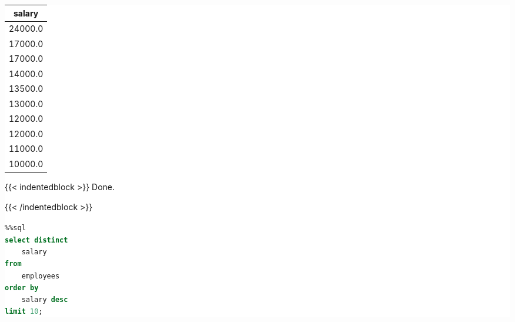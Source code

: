 <table>
    <thead>
        <tr>
            <th>salary</th>
        </tr>
    </thead>
    <tbody>
        <tr>
            <td>24000.0</td>
        </tr>
        <tr>
            <td>17000.0</td>
        </tr>
        <tr>
            <td>17000.0</td>
        </tr>
        <tr>
            <td>14000.0</td>
        </tr>
        <tr>
            <td>13500.0</td>
        </tr>
        <tr>
            <td>13000.0</td>
        </tr>
        <tr>
            <td>12000.0</td>
        </tr>
        <tr>
            <td>12000.0</td>
        </tr>
        <tr>
            <td>11000.0</td>
        </tr>
        <tr>
            <td>10000.0</td>
        </tr>
    </tbody>
</table>
{{< indentedblock >}}
    Done.









{{< /indentedblock >}}
```sql
%%sql 
select distinct 
    salary 
from 
    employees 
order by 
    salary desc 
limit 10;
```
